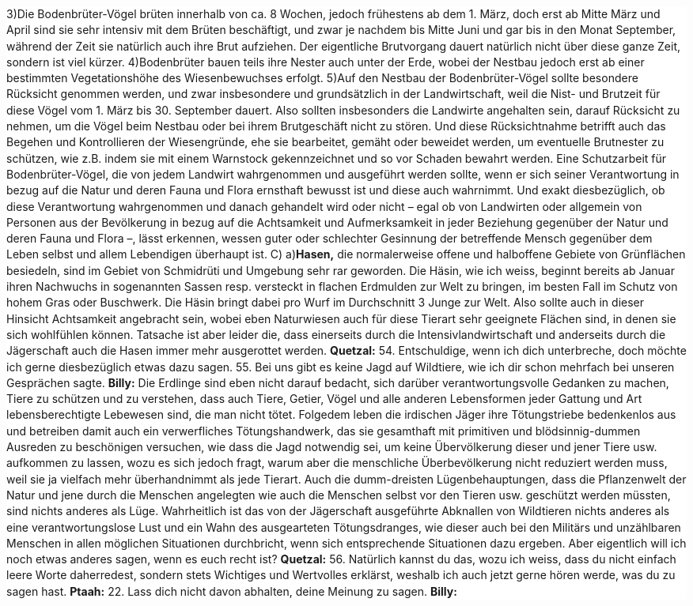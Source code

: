 3)Die Bodenbrüter-Vögel brüten innerhalb von ca. 8 Wochen, jedoch frühestens ab dem 1. März, doch erst ab Mitte März und April sind sie sehr intensiv mit dem Brüten beschäftigt, und zwar je nachdem bis Mitte Juni und gar bis in den Monat September, während der Zeit sie natürlich auch ihre Brut aufziehen. Der eigentliche Brutvorgang dauert natürlich nicht über diese ganze Zeit, sondern ist viel kürzer.
4)Bodenbrüter bauen teils ihre Nester auch unter der Erde, wobei der Nestbau jedoch erst ab einer bestimmten Vegetationshöhe des Wiesenbewuchses erfolgt.
5)Auf den Nestbau der Bodenbrüter-Vögel sollte besondere Rücksicht genommen werden, und zwar insbesondere und grundsätzlich in der Landwirtschaft, weil die Nist- und Brutzeit für diese Vögel vom 1. März bis 30. September dauert. Also sollten insbesonders die Landwirte angehalten sein, darauf Rücksicht zu nehmen, um die Vögel beim Nestbau oder bei ihrem Brutgeschäft nicht zu stören. Und diese Rücksichtnahme betrifft auch das Begehen und Kontrollieren der Wiesengründe, ehe sie bearbeitet, gemäht oder beweidet werden, um eventuelle Brutnester zu schützen, wie z.B. indem sie mit einem Warnstock gekennzeichnet und so vor Schaden bewahrt werden. Eine Schutzarbeit für Bodenbrüter-Vögel, die von jedem Landwirt wahrgenommen und ausgeführt werden sollte, wenn er sich seiner Verantwortung in bezug auf die Natur und deren Fauna und Flora ernsthaft bewusst ist und diese auch wahrnimmt. Und exakt diesbezüglich, ob diese Verantwortung wahrgenommen und danach gehandelt wird oder nicht – egal ob von Landwirten oder allgemein von Personen aus der Bevölkerung in bezug auf die Achtsamkeit und Aufmerksamkeit in jeder Beziehung gegenüber der Natur und deren Fauna und Flora –, lässt erkennen, wessen guter oder schlechter Gesinnung der betreffende Mensch gegenüber dem Leben selbst und allem Lebendigen überhaupt ist.
C)
a)**Hasen,** die normalerweise offene und halboffene Gebiete von Grünflächen besiedeln, sind im Gebiet von Schmidrüti und Umgebung sehr rar geworden. Die Häsin, wie ich weiss, beginnt bereits ab Januar ihren Nachwuchs in sogenannten Sassen resp. versteckt in flachen Erdmulden zur Welt zu bringen, im besten Fall im Schutz von hohem Gras oder Buschwerk. Die Häsin bringt dabei pro Wurf im Durchschnitt 3 Junge zur Welt. Also sollte auch in dieser Hinsicht Achtsamkeit angebracht sein, wobei eben Naturwiesen auch für diese Tierart sehr geeignete Flächen sind, in denen sie sich wohlfühlen können. Tatsache ist aber leider die, dass einerseits durch die Intensivlandwirtschaft und anderseits durch die Jägerschaft auch die Hasen immer mehr ausgerottet werden.
**Quetzal:**
54. Entschuldige, wenn ich dich unterbreche, doch möchte ich gerne diesbezüglich etwas dazu sagen.
55. Bei uns gibt es keine Jagd auf Wildtiere, wie ich dir schon mehrfach bei unseren Gesprächen sagte.
**Billy:**
Die Erdlinge sind eben nicht darauf bedacht, sich darüber verantwortungsvolle Gedanken zu machen, Tiere zu schützen und zu verstehen, dass auch Tiere, Getier, Vögel und alle anderen Lebensformen jeder Gattung und Art lebensberechtigte Lebewesen sind, die man nicht tötet. Folgedem leben die irdischen Jäger ihre Tötungstriebe bedenkenlos aus und betreiben damit auch ein verwerfliches Tötungshandwerk, das sie gesamthaft mit primitiven und blödsinnig-dummen Ausreden zu beschönigen versuchen, wie dass die Jagd notwendig sei, um keine Übervölkerung dieser und jener Tiere usw. aufkommen zu lassen, wozu es sich jedoch fragt, warum aber die menschliche Überbevölkerung nicht reduziert werden muss, weil sie ja vielfach mehr überhandnimmt als jede Tierart. Auch die dumm-dreisten Lügenbehauptungen, dass die Pflanzenwelt der Natur und jene durch die Menschen angelegten wie auch die Menschen selbst vor den Tieren usw. geschützt werden müssten, sind nichts anderes als Lüge. Wahrheitlich ist das von der Jägerschaft ausgeführte Abknallen von Wildtieren nichts anderes als eine verantwortungslose Lust und ein Wahn des ausgearteten Tötungsdranges, wie dieser auch bei den Militärs und unzählbaren Menschen in allen möglichen Situationen durchbricht, wenn sich entsprechende Situationen dazu ergeben. Aber eigentlich will ich noch etwas anderes sagen, wenn es euch recht ist?
**Quetzal:**
56. Natürlich kannst du das, wozu ich weiss, dass du nicht einfach leere Worte daherredest, sondern stets Wichtiges und Wertvolles erklärst, weshalb ich auch jetzt gerne hören werde, was du zu sagen hast.
**Ptaah:**
22. Lass dich nicht davon abhalten, deine Meinung zu sagen.
**Billy:**